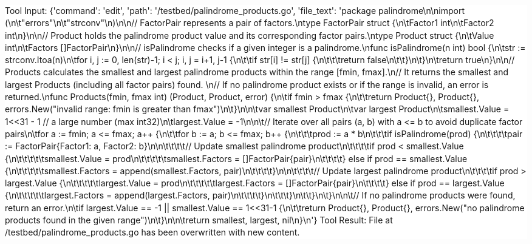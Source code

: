 Tool Input: {'command': 'edit', 'path': '/testbed/palindrome_products.go', 'file_text': 'package palindrome\n\nimport (\n\t"errors"\n\t"strconv"\n)\n\n// FactorPair represents a pair of factors.\ntype FactorPair struct {\n\tFactor1 int\n\tFactor2 int\n}\n\n// Product holds the palindrome product value and its corresponding factor pairs.\ntype Product struct {\n\tValue   int\n\tFactors []FactorPair\n}\n\n// isPalindrome checks if a given integer is a palindrome.\nfunc isPalindrome(n int) bool {\n\tstr := strconv.Itoa(n)\n\tfor i, j := 0, len(str)-1; i < j; i, j = i+1, j-1 {\n\t\tif str[i] != str[j] {\n\t\t\treturn false\n\t\t}\n\t}\n\treturn true\n}\n\n// Products calculates the smallest and largest palindrome products within the range [fmin, fmax].\n// It returns the smallest and largest Products (including all factor pairs) found. \n// If no palindrome product exists or if the range is invalid, an error is returned.\nfunc Products(fmin, fmax int) (Product, Product, error) {\n\tif fmin > fmax {\n\t\treturn Product{}, Product{}, errors.New("invalid range: fmin is greater than fmax")\n\t}\n\n\tvar smallest Product\n\tvar largest Product\n\tsmallest.Value = 1<<31 - 1  // a large number (max int32)\n\tlargest.Value = -1\n\n\t// Iterate over all pairs (a, b) with a <= b to avoid duplicate factor pairs\n\tfor a := fmin; a <= fmax; a++ {\n\t\tfor b := a; b <= fmax; b++ {\n\t\t\tprod := a * b\n\t\t\tif isPalindrome(prod) {\n\t\t\t\tpair := FactorPair{Factor1: a, Factor2: b}\n\n\t\t\t\t// Update smallest palindrome product\n\t\t\t\tif prod < smallest.Value {\n\t\t\t\t\tsmallest.Value = prod\n\t\t\t\t\tsmallest.Factors = []FactorPair{pair}\n\t\t\t\t} else if prod == smallest.Value {\n\t\t\t\t\tsmallest.Factors = append(smallest.Factors, pair)\n\t\t\t\t}\n\n\t\t\t\t// Update largest palindrome product\n\t\t\t\tif prod > largest.Value {\n\t\t\t\t\tlargest.Value = prod\n\t\t\t\t\tlargest.Factors = []FactorPair{pair}\n\t\t\t\t} else if prod == largest.Value {\n\t\t\t\t\tlargest.Factors = append(largest.Factors, pair)\n\t\t\t\t}\n\t\t\t}\n\t\t}\n\t}\n\n\t// If no palindrome products were found, return an error.\n\tif largest.Value == -1 || smallest.Value == 1<<31-1 {\n\t\treturn Product{}, Product{}, errors.New("no palindrome products found in the given range")\n\t}\n\n\treturn smallest, largest, nil\n}\n'}
Tool Result: File at /testbed/palindrome_products.go has been overwritten with new content.
